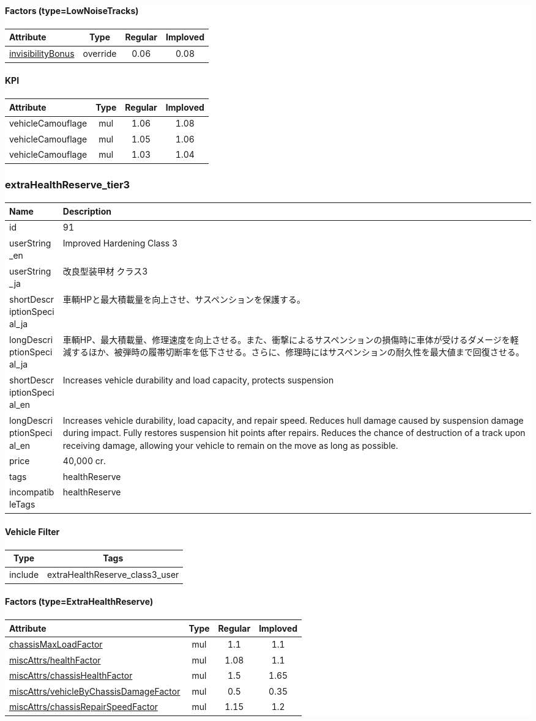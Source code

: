 #### Factors (type=LowNoiseTracks)

| Attribute | Type | Regular | Imploved |
|:--- |:---:|:---:|:---:|
| [invisibilityBonus](#invisibilitybonus) | override | 0.06 | 0.08 |

#### KPI

| Attribute | Type | Regular | Imploved |
|:--- |:---:|:---:|:---:|
| vehicleCamouflage | mul | 1.06 | 1.08 |
| vehicleCamouflage | mul | 1.05 | 1.06 |
| vehicleCamouflage | mul | 1.03 | 1.04 |

### extraHealthReserve_tier3

| Name | Description |
|:--- |:--- |
| id | 91 |
| userString_en | Improved Hardening Class 3 |
| userString_ja | 改良型装甲材 クラス3 |
| shortDescriptionSpecial_ja | 車輌HPと最大積載量を向上させ、サスペンションを保護する。 |
| longDescriptionSpecial_ja | 車輌HP、最大積載量、修理速度を向上させる。また、衝撃によるサスペンションの損傷時に車体が受けるダメージを軽減するほか、被弾時の履帯切断率を低下させる。さらに、修理時にはサスペンションの耐久性を最大値まで回復させる。 |
| shortDescriptionSpecial_en | Increases vehicle durability and load capacity, protects suspension |
| longDescriptionSpecial_en | Increases vehicle durability, load capacity, and repair speed. Reduces hull damage caused by suspension damage during impact. Fully restores suspension hit points after repairs. Reduces the chance of destruction of a track upon receiving damage, allowing your vehicle to remain on the move as long as possible. |
| price | 40,000 cr. |
| tags | healthReserve |
| incompatibleTags | healthReserve |

#### Vehicle Filter

| Type | Tags |
|:---:|:---:|
| include | extraHealthReserve_class3_user |

#### Factors (type=ExtraHealthReserve)

| Attribute | Type | Regular | Imploved |
|:--- |:---:|:---:|:---:|
| [chassisMaxLoadFactor](#chassismaxloadfactor) | mul | 1.1 | 1.1 |
| [miscAttrs/healthFactor](#miscattrshealthfactor) | mul | 1.08 | 1.1 |
| [miscAttrs/chassisHealthFactor](#miscattrschassishealthfactor) | mul | 1.5 | 1.65 |
| [miscAttrs/vehicleByChassisDamageFactor](#miscattrsvehiclebychassisdamagefactor) | mul | 0.5 | 0.35 |
| [miscAttrs/chassisRepairSpeedFactor](#miscattrschassisrepairspeedfactor) | mul | 1.15 | 1.2 |
